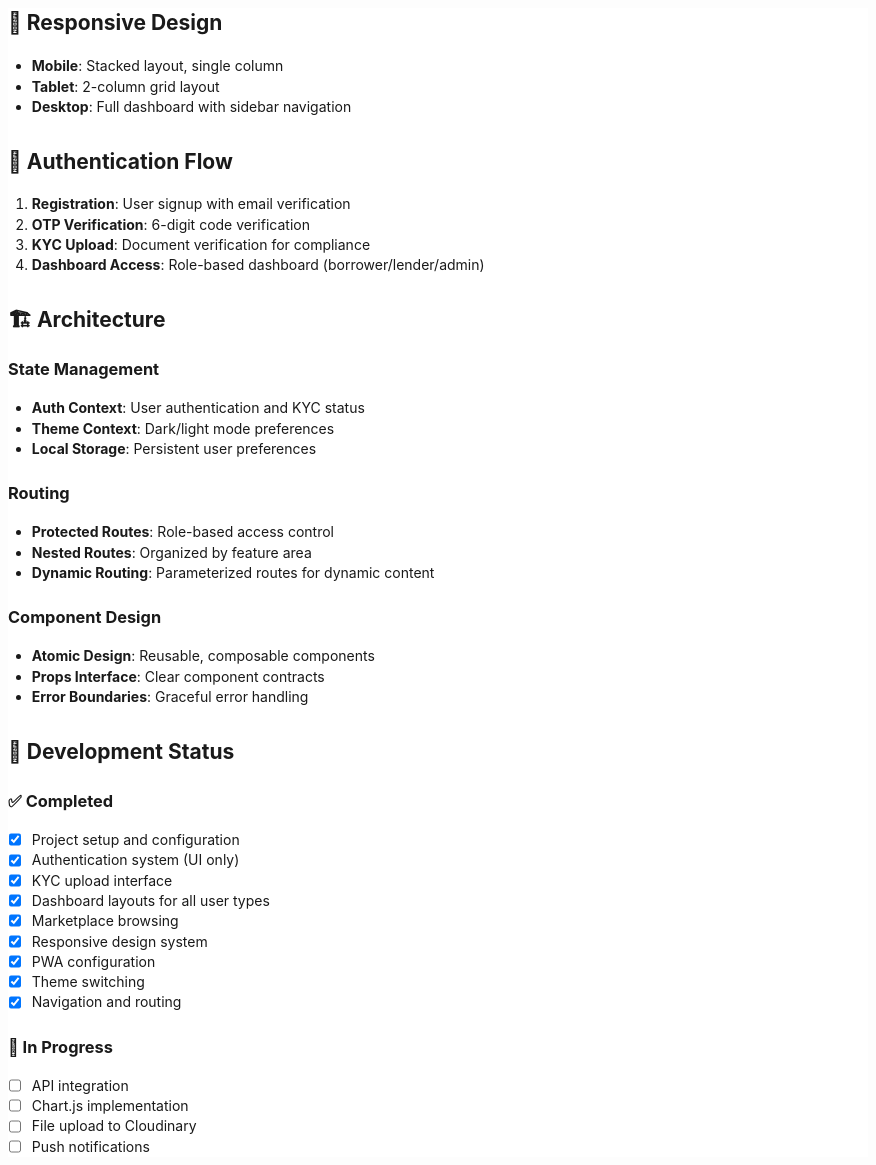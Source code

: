 ## 📱 Responsive Design

- **Mobile**: Stacked layout, single column
- **Tablet**: 2-column grid layout
- **Desktop**: Full dashboard with sidebar navigation

## 🔐 Authentication Flow

1. **Registration**: User signup with email verification
2. **OTP Verification**: 6-digit code verification
3. **KYC Upload**: Document verification for compliance
4. **Dashboard Access**: Role-based dashboard (borrower/lender/admin)

## 🏗️ Architecture

### State Management
- **Auth Context**: User authentication and KYC status
- **Theme Context**: Dark/light mode preferences
- **Local Storage**: Persistent user preferences

### Routing
- **Protected Routes**: Role-based access control
- **Nested Routes**: Organized by feature area
- **Dynamic Routing**: Parameterized routes for dynamic content

### Component Design
- **Atomic Design**: Reusable, composable components
- **Props Interface**: Clear component contracts
- **Error Boundaries**: Graceful error handling

## 🚧 Development Status

### ✅ Completed
- [x] Project setup and configuration
- [x] Authentication system (UI only)
- [x] KYC upload interface
- [x] Dashboard layouts for all user types
- [x] Marketplace browsing
- [x] Responsive design system
- [x] PWA configuration
- [x] Theme switching
- [x] Navigation and routing

### 🔄 In Progress
- [ ] API integration
- [ ] Chart.js implementation
- [ ] File upload to Cloudinary
- [ ] Push notifications
